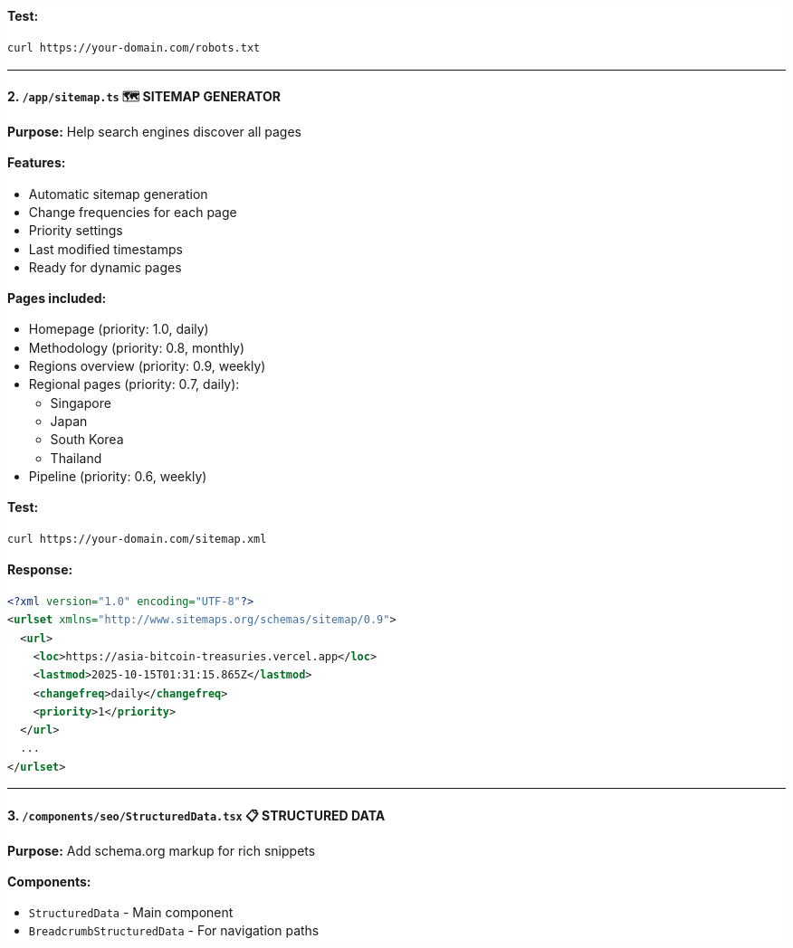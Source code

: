 **Test:**
```bash
curl https://your-domain.com/robots.txt
```

---

#### 2. `/app/sitemap.ts` 🗺️ **SITEMAP GENERATOR**
**Purpose:** Help search engines discover all pages

**Features:**
- Automatic sitemap generation
- Change frequencies for each page
- Priority settings
- Last modified timestamps
- Ready for dynamic pages

**Pages included:**
- Homepage (priority: 1.0, daily)
- Methodology (priority: 0.8, monthly)
- Regions overview (priority: 0.9, weekly)
- Regional pages (priority: 0.7, daily):
  - Singapore
  - Japan
  - South Korea
  - Thailand
- Pipeline (priority: 0.6, weekly)

**Test:**
```bash
curl https://your-domain.com/sitemap.xml
```

**Response:**
```xml
<?xml version="1.0" encoding="UTF-8"?>
<urlset xmlns="http://www.sitemaps.org/schemas/sitemap/0.9">
  <url>
    <loc>https://asia-bitcoin-treasuries.vercel.app</loc>
    <lastmod>2025-10-15T01:31:15.865Z</lastmod>
    <changefreq>daily</changefreq>
    <priority>1</priority>
  </url>
  ...
</urlset>
```

---

#### 3. `/components/seo/StructuredData.tsx` 📋 **STRUCTURED DATA**
**Purpose:** Add schema.org markup for rich snippets

**Components:**
- `StructuredData` - Main component
- `BreadcrumbStructuredData` - For navigation paths
